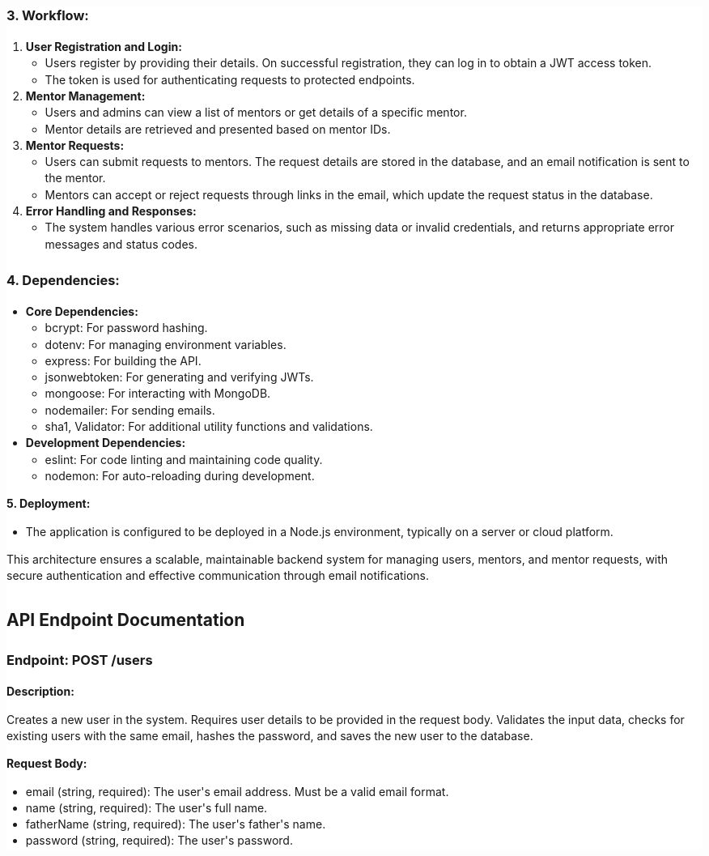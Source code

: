 ### **3. Workflow:**

1.  **User Registration and Login:**
    -   Users register by providing their details. On successful registration, they can log in to obtain a JWT access token.
    -   The token is used for authenticating requests to protected endpoints.
2.  **Mentor Management:**
    -   Users and admins can view a list of mentors or get details of a specific mentor.
    -   Mentor details are retrieved and presented based on mentor IDs.
3.  **Mentor Requests:**
    -   Users can submit requests to mentors. The request details are stored in the database, and an email notification is sent to the mentor.
    -   Mentors can accept or reject requests through links in the email, which update the request status in the database.
4.  **Error Handling and Responses:**
    -   The system handles various error scenarios, such as missing data or invalid credentials, and returns appropriate error messages and status codes.

### **4. Dependencies:**

-   **Core Dependencies:**
    -   bcrypt: For password hashing.
    -   dotenv: For managing environment variables.
    -   express: For building the API.
    -   jsonwebtoken: For generating and verifying JWTs.
    -   mongoose: For interacting with MongoDB.
    -   nodemailer: For sending emails.
    -   sha1, Validator: For additional utility functions and validations.
-   **Development Dependencies:**
    -   eslint: For code linting and maintaining code quality.
    -   nodemon: For auto-reloading during development.

**5. Deployment:**

-   The application is configured to be deployed in a Node.js environment, typically on a server or cloud platform.

This architecture ensures a scalable, maintainable backend system for managing users, mentors, and mentor requests, with secure authentication and effective communication through email notifications.

## **API Endpoint Documentation**

### Endpoint: POST /users

**Description:**

Creates a new user in the system. Requires user details to be provided in the request body. Validates the input data, checks for existing users with the same email, hashes the password, and saves the new user to the database.

**Request Body:**

-   email (string, required): The user's email address. Must be a valid email format.
-   name (string, required): The user's full name.
-   fatherName (string, required): The user's father's name.
-   password (string, required): The user's password.
